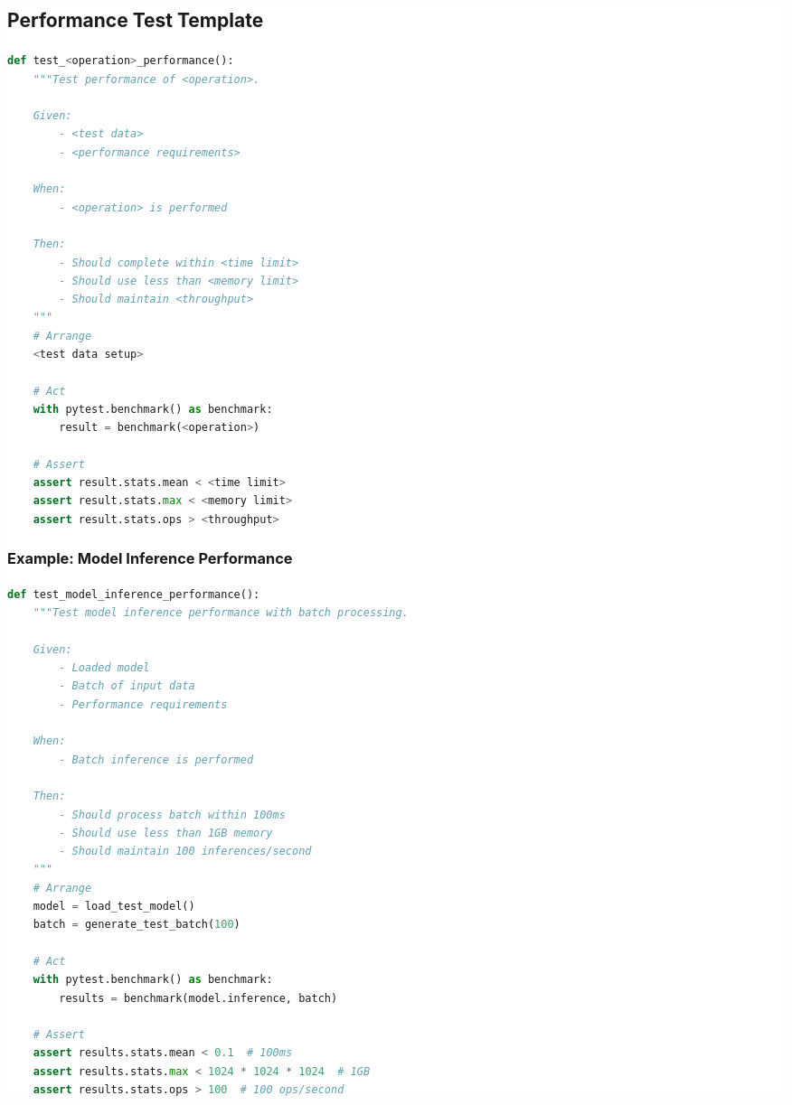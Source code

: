 ## Performance Test Template

```python
def test_<operation>_performance():
    """Test performance of <operation>.
    
    Given:
        - <test data>
        - <performance requirements>
    
    When:
        - <operation> is performed
    
    Then:
        - Should complete within <time limit>
        - Should use less than <memory limit>
        - Should maintain <throughput>
    """
    # Arrange
    <test data setup>
    
    # Act
    with pytest.benchmark() as benchmark:
        result = benchmark(<operation>)
    
    # Assert
    assert result.stats.mean < <time limit>
    assert result.stats.max < <memory limit>
    assert result.stats.ops > <throughput>
```

### Example: Model Inference Performance
```python
def test_model_inference_performance():
    """Test model inference performance with batch processing.
    
    Given:
        - Loaded model
        - Batch of input data
        - Performance requirements
    
    When:
        - Batch inference is performed
    
    Then:
        - Should process batch within 100ms
        - Should use less than 1GB memory
        - Should maintain 100 inferences/second
    """
    # Arrange
    model = load_test_model()
    batch = generate_test_batch(100)
    
    # Act
    with pytest.benchmark() as benchmark:
        results = benchmark(model.inference, batch)
    
    # Assert
    assert results.stats.mean < 0.1  # 100ms
    assert results.stats.max < 1024 * 1024 * 1024  # 1GB
    assert results.stats.ops > 100  # 100 ops/second
```
